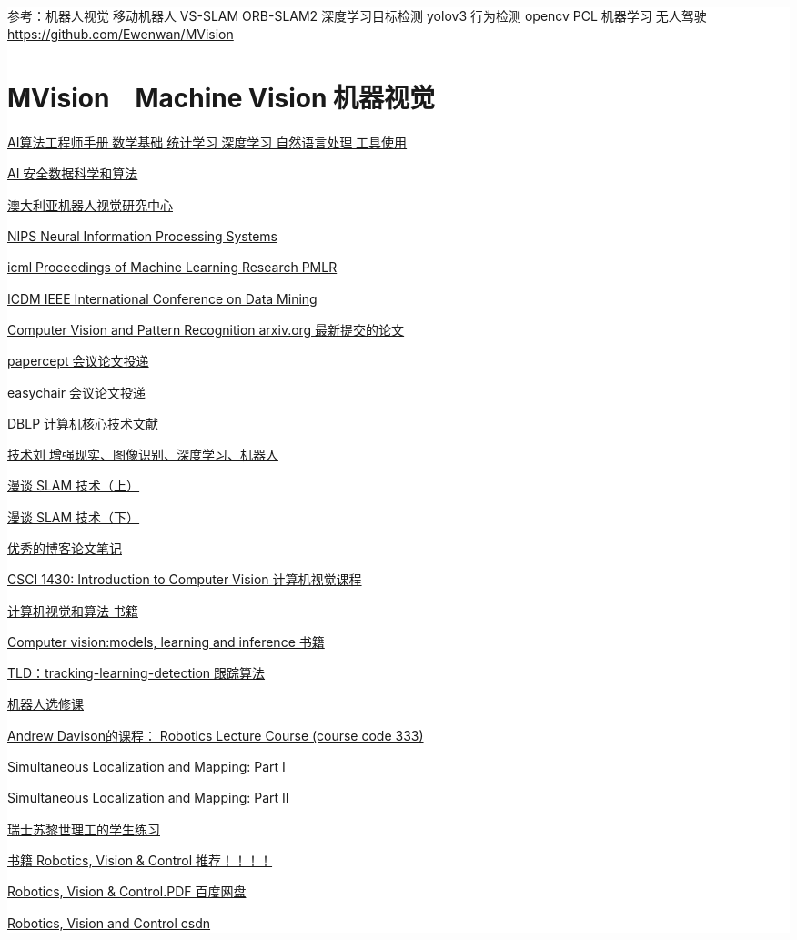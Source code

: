 

参考：机器人视觉 移动机器人 VS-SLAM ORB-SLAM2 深度学习目标检测 yolov3 行为检测 opencv PCL 机器学习 无人驾驶  https://github.com/Ewenwan/MVision


# MVision　Machine Vision 机器视觉
[AI算法工程师手册 数学基础 统计学习 深度学习 自然语言处理 工具使用](http://www.huaxiaozhuan.com/)

[AI 安全数据科学和算法 ](https://github.com/Ewenwan/AI-Security-Learning)

[澳大利亚机器人视觉研究中心](https://www.roboticvision.org/)

[NIPS Neural Information Processing Systems](https://papers.nips.cc/)

[icml Proceedings of Machine Learning Research PMLR](http://proceedings.mlr.press/index.html)

[ICDM IEEE International Conference on Data Mining](http://www.cs.uvm.edu/~icdm/)

[Computer Vision and Pattern Recognition arxiv.org 最新提交的论文](https://arxiv.org/list/cs.CV/recent)

[papercept 会议论文投递](https://controls.papercept.net/conferences/scripts/start.pl)

[easychair 会议论文投递](https://easychair.org/my/roles.cgi?welcome=1)

[DBLP 计算机核心技术文献](https://dblp.uni-trier.de/)

[技术刘 增强现实、图像识别、深度学习、机器人](http://liuxiao.org/category/robots/)

[漫谈 SLAM 技术（上）](https://cloud.tencent.com/developer/article/1005894)

[漫谈 SLAM 技术（下）](https://cloud.tencent.com/developer/article/1005893)

[优秀的博客论文笔记](https://github.com/Ewenwan/antkillerfarm.github.com)

[CSCI 1430: Introduction to Computer Vision 计算机视觉课程](http://cs.brown.edu/courses/csci1430/#schedule)

[计算机视觉和算法 书籍](http://szeliski.org/Book/drafts/SzeliskiBook_20100903_draft.pdf)

[Computer vision:models, learning and inference 书籍](http://web4.cs.ucl.ac.uk/staff/s.prince/book/book.pdf)

[TLD：tracking-learning-detection 跟踪算法](https://github.com/Ewenwan/opencv_TLD)

[机器人选修课](http://www.diag.uniroma1.it/%7Elanari/EIR/)

[Andrew Davison的课程： Robotics Lecture Course (course code 333)](http://www.doc.ic.ac.uk/~ajd/Robotics/index.html)

[Simultaneous Localization and Mapping: Part I ](http://www.doc.ic.ac.uk/~ajd/Robotics/RoboticsResources/SLAMTutorial1.pdf)

[Simultaneous Localization and Mapping: Part II ](http://www.doc.ic.ac.uk/~ajd/Robotics/RoboticsResources/SLAMTutorial2.pdf)

[瑞士苏黎世理工的学生练习](http://www.csc.kth.se/~kootstra/index.php?item=313&menu=300)

[书籍 Robotics, Vision & Control 推荐！！！！](http://petercorke.com/wordpress/)

[Robotics, Vision & Control.PDF 百度网盘](https://pan.baidu.com/s/1c1TcEgo)

[Robotics, Vision and Control csdn](https://download.csdn.net/download/u013834525/10169878)
